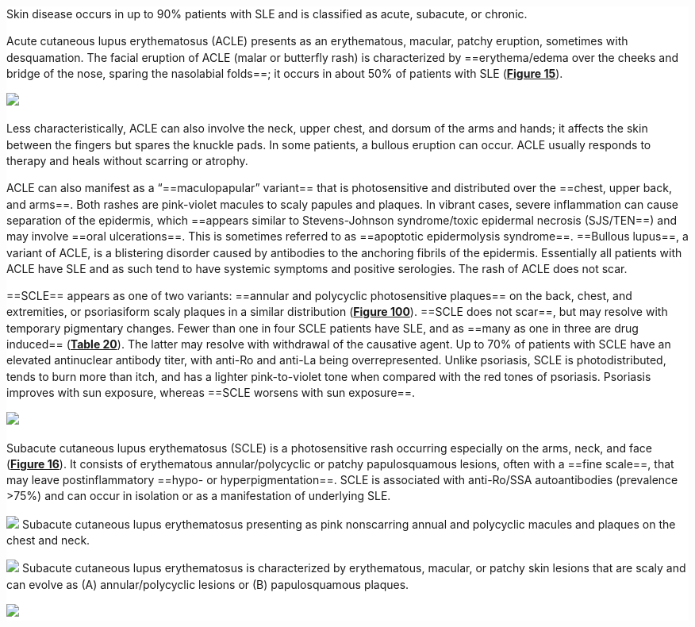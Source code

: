 Skin disease occurs in up to 90% patients with SLE and is classified as acute, subacute, or chronic.

Acute cutaneous lupus erythematosus (ACLE) presents as an erythematous, macular, patchy eruption, sometimes with desquamation. The facial eruption of ACLE (malar or butterfly rash) is characterized by ==erythema/edema over the cheeks and bridge of the nose, sparing the nasolabial folds==; it occurs in about 50% of patients with SLE (**[Figure 15](https://mksap18.acponline.org/app/topics/rm/figures/mk18_a_rm_f15)**).

![](https://photos.thisispiggy.com/file/wikiFiles/20220320103607.png)

Less characteristically, ACLE can also involve the neck, upper chest, and dorsum of the arms and hands; it affects the skin between the fingers but spares the knuckle pads. In some patients, a bullous eruption can occur. ACLE usually responds to therapy and heals without scarring or atrophy.

ACLE can also manifest as a “==maculopapular” variant== that is photosensitive and distributed over the ==chest, upper back, and arms==. Both rashes are pink-violet macules to scaly papules and plaques. In vibrant cases, severe inflammation can cause separation of the epidermis, which ==appears similar to Stevens-Johnson syndrome/toxic epidermal necrosis (SJS/TEN==) and may involve ==oral ulcerations==. This is sometimes referred to as ==apoptotic epidermolysis syndrome==. ==Bullous lupus==, a variant of ACLE, is a blistering disorder caused by antibodies to the anchoring fibrils of the epidermis. Essentially all patients with ACLE have SLE and as such tend to have systemic symptoms and positive serologies. The rash of ACLE does not scar.

==SCLE== appears as one of two variants: ==annular and polycyclic photosensitive plaques== on the back, chest, and extremities, or psoriasiform scaly plaques in a similar distribution (**[Figure 100](https://mksap18.acponline.org/app/topics/dm/figures/mk18_a_dm_f100)**). ==SCLE does not scar==, but may resolve with temporary pigmentary changes. Fewer than one in four SCLE patients have SLE, and as ==many as one in three are drug induced== (**[Table 20](https://mksap18.acponline.org/app/topics/dm/tables/mk18_a_dm_t20)**). The latter may resolve with withdrawal of the causative agent. Up to 70% of patients with SCLE have an elevated antinuclear antibody titer, with anti-Ro and anti-La being overrepresented. Unlike psoriasis, SCLE is photodistributed, tends to burn more than itch, and has a lighter pink-to-violet tone when compared with the red tones of psoriasis. Psoriasis improves with sun exposure, whereas ==SCLE worsens with sun exposure==.

![](https://photos.thisispiggy.com/file/wikiFiles/20220407141650.png)

Subacute cutaneous lupus erythematosus (SCLE) is a photosensitive rash occurring especially on the arms, neck, and face (**[Figure 16](https://mksap18.acponline.org/app/topics/rm/figures/mk18_a_rm_f16)**). It consists of erythematous annular/polycyclic or patchy papulosquamous lesions, often with a ==fine scale==, that may leave postinflammatory ==hypo- or hyperpigmentation==. SCLE is associated with anti-Ro/SSA autoantibodies (prevalence >75%) and can occur in isolation or as a manifestation of underlying SLE.

![](https://photos.thisispiggy.com/file/wikiFiles/20220407141210.png)
Subacute cutaneous lupus erythematosus presenting as pink nonscarring annual and polycyclic macules and plaques on the chest and neck.

![](https://photos.thisispiggy.com/file/wikiFiles/20220320165202.png)
Subacute cutaneous lupus erythematosus is characterized by erythematous, macular, or patchy skin lesions that are scaly and can evolve as (A) annular/polycyclic lesions or (B) papulosquamous plaques.

![](https://photos.thisispiggy.com/file/wikiFiles/20220407141620.png)
